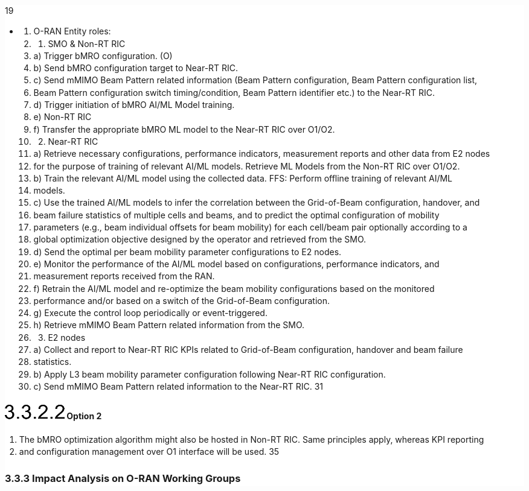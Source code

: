 19

* 1. O-RAN Entity roles:
  2. 1) SMO & Non-RT RIC
  3. a) Trigger bMRO configuration. (O)
  4. b) Send bMRO configuration target to Near-RT RIC.
  5. c) Send mMIMO Beam Pattern related information (Beam Pattern configuration, Beam Pattern configuration list,
  6. Beam Pattern configuration switch timing/condition, Beam Pattern identifier etc.) to the Near-RT RIC.
  7. d) Trigger initiation of bMRO AI/ML Model training.
  8. e) Non-RT RIC
  9. f) Transfer the appropriate bMRO ML model to the Near-RT RIC over O1/O2.
  10. 2) Near-RT RIC
  11. a) Retrieve necessary configurations, performance indicators, measurement reports and other data from E2 nodes
  12. for the purpose of training of relevant AI/ML models. Retrieve ML Models from the Non-RT RIC over O1/O2.
  13. b) Train the relevant AI/ML model using the collected data. FFS: Perform offline training of relevant AI/ML
  14. models.
  15. c) Use the trained AI/ML models to infer the correlation between the Grid-of-Beam configuration, handover, and
  16. beam failure statistics of multiple cells and beams, and to predict the optimal configuration of mobility
  17. parameters (e.g., beam individual offsets for beam mobility) for each cell/beam pair optionally according to a
  18. global optimization objective designed by the operator and retrieved from the SMO.
  19. d) Send the optimal per beam mobility parameter configurations to E2 nodes.
  20. e) Monitor the performance of the AI/ML model based on configurations, performance indicators, and
  21. measurement reports received from the RAN.
  22. f) Retrain the AI/ML model and re-optimize the beam mobility configurations based on the monitored
  23. performance and/or based on a switch of the Grid-of-Beam configuration.
  24. g) Execute the control loop periodically or event-triggered.
  25. h) Retrieve mMIMO Beam Pattern related information from the SMO.
  26. 3) E2 nodes
  27. a) Collect and report to Near-RT RIC KPIs related to Grid-of-Beam configuration, handover and beam failure
  28. statistics.
  29. b) Apply L3 beam mobility parameter configuration following Near-RT RIC configuration.
  30. c) Send mMIMO Beam Pattern related information to the Near-RT RIC. 31

#### ![](../assets/images/a9f870cabba9.png) Option 2

1. The bMRO optimization algorithm might also be hosted in Non-RT RIC. Same principles apply, whereas KPI reporting
2. and configuration management over O1 interface will be used. 35

### 3.3.3 Impact Analysis on O-RAN Working Groups
